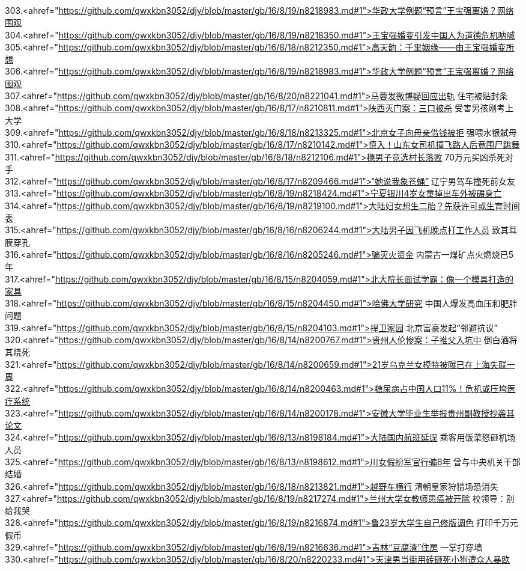 303.<ahref="https://github.com/qwxkbn3052/djy/blob/master/gb/16/8/19/n8218983.md#1">华政大学例题“预言”王宝强离婚？网络围观</a><br />
304.<ahref="https://github.com/qwxkbn3052/djy/blob/master/gb/16/8/19/n8218350.md#1">王宝强婚变引发中国人为道德危机呐喊</a><br />
305.<ahref="https://github.com/qwxkbn3052/djy/blob/master/gb/16/8/18/n8212350.md#1">高天韵：千里姻缘――由王宝强婚变所想</a><br />
306.<ahref="https://github.com/qwxkbn3052/djy/blob/master/gb/16/8/19/n8218983.md#1">华政大学例题“预言”王宝强离婚？网络围观</a><br />
307.<ahref="https://github.com/qwxkbn3052/djy/blob/master/gb/16/8/20/n8221041.md#1">马蓉发微博疑回应出轨 住宅被贴封条</a><br />
308.<ahref="https://github.com/qwxkbn3052/djy/blob/master/gb/16/8/17/n8210811.md#1">陕西灭门案：三口被杀 受害男孩刚考上大学</a><br />
309.<ahref="https://github.com/qwxkbn3052/djy/blob/master/gb/16/8/18/n8213325.md#1">北京女子向母亲借钱被拒 强喂水银弑母</a><br />
310.<ahref="https://github.com/qwxkbn3052/djy/blob/master/gb/16/8/17/n8210142.md#1">慎入！山东女司机撞飞路人后竟围尸跳舞</a><br />
311.<ahref="https://github.com/qwxkbn3052/djy/blob/master/gb/16/8/18/n8212106.md#1">穗男子竞选村长落败 70万元买凶杀死对手</a><br />
312.<ahref="https://github.com/qwxkbn3052/djy/blob/master/gb/16/8/17/n8209466.md#1">“她说我象苍蝇” 辽宁男驾车撞死前女友</a><br />
313.<ahref="https://github.com/qwxkbn3052/djy/blob/master/gb/16/8/19/n8218424.md#1">宁夏银川4岁女童掉出车外被碾身亡</a><br />
314.<ahref="https://github.com/qwxkbn3052/djy/blob/master/gb/16/8/19/n8219100.md#1">大陆妇女想生二胎？先获许可或生育时间表</a><br />
315.<ahref="https://github.com/qwxkbn3052/djy/blob/master/gb/16/8/16/n8206244.md#1">大陆男子因飞机晚点打工作人员 致其耳膜穿孔</a><br />
316.<ahref="https://github.com/qwxkbn3052/djy/blob/master/gb/16/8/16/n8205246.md#1">骗灭火资金 内蒙古一煤矿点火燃烧已5年</a><br />
317.<ahref="https://github.com/qwxkbn3052/djy/blob/master/gb/16/8/15/n8204059.md#1">北大院长面试学霸：像一个模具打造的家具</a><br />
318.<ahref="https://github.com/qwxkbn3052/djy/blob/master/gb/16/8/15/n8204450.md#1">哈佛大学研究 中国人爆发高血压和肥胖问题</a><br />
319.<ahref="https://github.com/qwxkbn3052/djy/blob/master/gb/16/8/15/n8204103.md#1">捍卫家园 北京富豪发起“邻避抗议”</a><br />
320.<ahref="https://github.com/qwxkbn3052/djy/blob/master/gb/16/8/14/n8200767.md#1">贵州人伦惨案：子推父入坑中 倒白酒将其烧死</a><br />
321.<ahref="https://github.com/qwxkbn3052/djy/blob/master/gb/16/8/14/n8200659.md#1">21岁乌克兰女模特被曝已在上海失联一周</a><br />
322.<ahref="https://github.com/qwxkbn3052/djy/blob/master/gb/16/8/14/n8200463.md#1">糖尿病占中国人口11%！危机或压垮医疗系统</a><br />
323.<ahref="https://github.com/qwxkbn3052/djy/blob/master/gb/16/8/14/n8200178.md#1">安徽大学毕业生举报贵州副教授抄袭其论文</a><br />
324.<ahref="https://github.com/qwxkbn3052/djy/blob/master/gb/16/8/13/n8198184.md#1">大陆国内航班延误 乘客用饭菜怒砸机场人员</a><br />
325.<ahref="https://github.com/qwxkbn3052/djy/blob/master/gb/16/8/13/n8198612.md#1">川女假扮军官行骗6年 曾与中央机关干部结婚</a><br />
326.<ahref="https://github.com/qwxkbn3052/djy/blob/master/gb/16/8/18/n8213821.md#1">越野车横行 清朝皇家狩猎场恐消失</a><br />
327.<ahref="https://github.com/qwxkbn3052/djy/blob/master/gb/16/8/19/n8217274.md#1">兰州大学女教师患癌被开除 校领导：别给我哭</a><br />
328.<ahref="https://github.com/qwxkbn3052/djy/blob/master/gb/16/8/19/n8216874.md#1">鲁23岁大学生自己修版调色 打印千万元假币</a><br />
329.<ahref="https://github.com/qwxkbn3052/djy/blob/master/gb/16/8/19/n8216636.md#1">吉林“豆腐渣”住房 一掌打穿墙</a><br />
330.<ahref="https://github.com/qwxkbn3052/djy/blob/master/gb/16/8/20/n8220233.md#1">天津男当街用砖砸死小狗遭众人暴欧</a><br />
